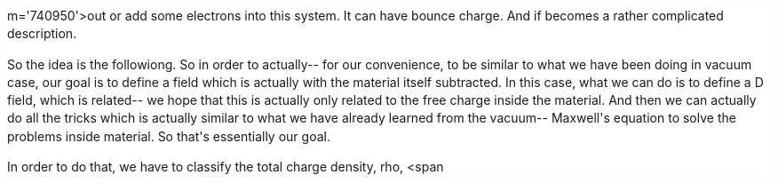  m='740950'>out</span> <span m='742380'>or</span> <span m='742710'>add</span>
  <span m='743100'>some</span> <span m='743610'>electrons</span> <span
  m='744070'>into</span> <span m='744330'>this</span> <span
  m='744450'>system.</span> <span m='745350'>It</span> <span
  m='745440'>can</span> <span m='745710'>have</span> <span
  m='746730'>bounce</span> <span m='747090'>charge.</span> <span
  m='748350'>And</span> <span m='748500'>if</span> <span
  m='748690'>becomes</span> <span m='749130'>a</span> <span
  m='749430'>rather</span> <span m='749790'>complicated</span> <span
  m='750600'>description.</span> </p><p><span m='751680'>So</span> <span
  m='751800'>the</span> <span m='751860'>idea</span> <span m='752340'>is</span>
  <span m='752490'>the</span> <span m='752570'>followiong.</span> <span
  m='752800'>So</span> <span m='753090'>in</span> <span m='753270'>order</span>
  <span m='753600'>to</span> <span m='754320'>actually--</span> <span
  m='756720'>for</span> <span m='756930'>our</span> <span
  m='757400'>convenience,</span> <span m='758490'>to</span> <span
  m='758640'>be</span> <span m='759060'>similar</span> <span
  m='760170'>to</span> <span m='760470'>what</span> <span m='760710'>we</span>
  <span m='760890'>have</span> <span m='761040'>been</span> <span
  m='761250'>doing</span> <span m='761760'>in</span> <span
  m='762540'>vacuum</span> <span m='763020'>case,</span> <span
  m='764650'>our</span> <span m='764820'>goal</span> <span m='765330'>is</span>
  <span m='765510'>to</span> <span m='766000'>define</span> <span
  m='766860'>a</span> <span m='767080'>field</span> <span
  m='768210'>which</span> <span m='768510'>is</span> <span
  m='768710'>actually</span> <span m='769090'>with</span> <span
  m='770020'>the</span> <span m='770370'>material</span> <span
  m='771000'>itself</span> <span m='771400'>subtracted.</span> <span
  m='773520'>In</span> <span m='773670'>this</span> <span
  m='773910'>case,</span> <span m='774550'>what</span> <span
  m='774780'>we</span> <span m='774930'>can</span> <span m='775140'>do</span>
  <span m='775590'>is</span> <span m='775800'>to</span> <span
  m='776420'>define</span> <span m='777150'>a</span> <span m='777380'>D</span>
  <span m='777690'>field,</span> <span m='779310'>which</span> <span
  m='779520'>is</span> <span m='781930'>related--</span> <span
  m='783300'>we</span> <span m='783510'>hope</span> <span m='783780'>that</span>
  <span m='783990'>this</span> <span m='784280'>is</span> <span
  m='784450'>actually</span> <span m='784650'>only</span> <span
  m='784870'>related</span> <span m='785400'>to</span> <span
  m='785610'>the</span> <span m='785730'>free</span> <span
  m='786000'>charge</span> <span m='787320'>inside</span> <span
  m='787960'>the</span> <span m='788120'>material.</span> <span
  m='789750'>And</span> <span m='789990'>then</span> <span m='790320'>we</span>
  <span m='790470'>can</span> <span m='790650'>actually</span> <span
  m='790860'>do</span> <span m='791090'>all</span> <span m='791310'>the</span>
  <span m='791460'>tricks</span> <span m='791910'>which</span> <span
  m='792090'>is</span> <span m='792150'>actually</span> <span
  m='793080'>similar</span> <span m='793470'>to</span> <span
  m='793620'>what</span> <span m='793770'>we</span> <span m='793920'>have</span>
  <span m='794100'>already</span> <span m='794460'>learned</span> <span
  m='794730'>from</span> <span m='794990'>the</span> <span
  m='795450'>vacuum--</span> <span m='797140'>Maxwell's</span> <span
  m='797650'>equation</span> <span m='798450'>to</span> <span
  m='798600'>solve</span> <span m='798930'>the</span> <span
  m='799050'>problems</span> <span m='799730'>inside</span> <span
  m='800210'>material.</span> <span m='801090'>So</span> <span
  m='801390'>that's</span> <span m='801600'>essentially</span> <span
  m='802080'>our</span> <span m='802420'>goal.</span> </p><p><span
  m='804270'>In</span> <span m='804390'>order</span> <span m='804600'>to</span>
  <span m='804750'>do</span> <span m='804930'>that,</span> <span
  m='805720'>we</span> <span m='805980'>have</span> <span m='806220'>to</span>
  <span m='806370'>classify</span> <span m='807580'>the</span> <span
  m='807860'>total</span> <span m='808320'>charge</span> <span
  m='809980'>density,</span> <span m='810700'>rho,</span> <span